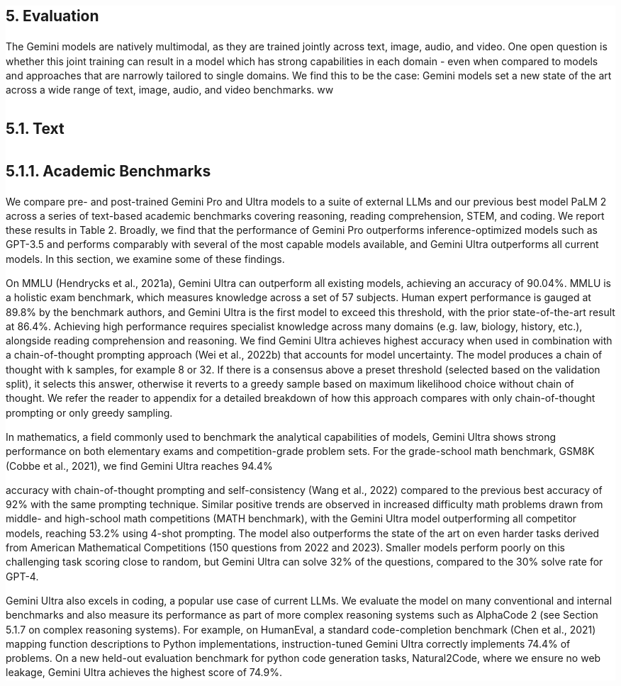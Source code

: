 ## 5. Evaluation

The Gemini models are natively multimodal, as they are trained jointly across text, image, audio, and video. One open question is whether this joint training can result in a model which has strong capabilities in each domain - even when compared to models and approaches that are narrowly tailored to single domains. We find this to be the case: Gemini models set a new state of the art across a wide range of text, image, audio, and video benchmarks. ww

## 5.1. Text

## 5.1.1. Academic Benchmarks

We compare pre- and post-trained Gemini Pro and Ultra models to a suite of external LLMs and our previous best model PaLM 2 across a series of text-based academic benchmarks covering reasoning, reading comprehension, STEM, and coding. We report these results in Table 2. Broadly, we find that the performance of Gemini Pro outperforms inference-optimized models such as GPT-3.5 and performs comparably with several of the most capable models available, and Gemini Ultra outperforms all current models. In this section, we examine some of these findings.

On MMLU (Hendrycks et al., 2021a), Gemini Ultra can outperform all existing models, achieving an accuracy of 90.04%. MMLU is a holistic exam benchmark, which measures knowledge across a set of 57 subjects. Human expert performance is gauged at 89.8% by the benchmark authors, and Gemini Ultra is the first model to exceed this threshold, with the prior state-of-the-art result at 86.4%. Achieving high performance requires specialist knowledge across many domains (e.g. law, biology, history, etc.), alongside reading comprehension and reasoning. We find Gemini Ultra achieves highest accuracy when used in combination with a chain-of-thought prompting approach (Wei et al., 2022b) that accounts for model uncertainty. The model produces a chain of thought with k samples, for example 8 or 32. If there is a consensus above a preset threshold (selected based on the validation split), it selects this answer, otherwise it reverts to a greedy sample based on maximum likelihood choice without chain of thought. We refer the reader to appendix for a detailed breakdown of how this approach compares with only chain-of-thought prompting or only greedy sampling.

In mathematics, a field commonly used to benchmark the analytical capabilities of models, Gemini Ultra shows strong performance on both elementary exams and competition-grade problem sets. For the grade-school math benchmark, GSM8K (Cobbe et al., 2021), we find Gemini Ultra reaches 94.4%

accuracy with chain-of-thought prompting and self-consistency (Wang et al., 2022) compared to the previous best accuracy of 92% with the same prompting technique. Similar positive trends are observed in increased difficulty math problems drawn from middle- and high-school math competitions (MATH benchmark), with the Gemini Ultra model outperforming all competitor models, reaching 53.2% using 4-shot prompting. The model also outperforms the state of the art on even harder tasks derived from American Mathematical Competitions (150 questions from 2022 and 2023). Smaller models perform poorly on this challenging task scoring close to random, but Gemini Ultra can solve 32% of the questions, compared to the 30% solve rate for GPT-4.

Gemini Ultra also excels in coding, a popular use case of current LLMs. We evaluate the model on many conventional and internal benchmarks and also measure its performance as part of more complex reasoning systems such as AlphaCode 2 (see Section 5.1.7 on complex reasoning systems). For example, on HumanEval, a standard code-completion benchmark (Chen et al., 2021) mapping function descriptions to Python implementations, instruction-tuned Gemini Ultra correctly implements 74.4% of problems. On a new held-out evaluation benchmark for python code generation tasks, Natural2Code, where we ensure no web leakage, Gemini Ultra achieves the highest score of 74.9%.
